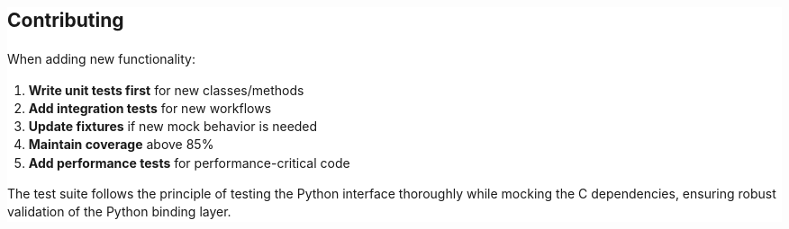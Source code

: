 ## Contributing

When adding new functionality:

1. **Write unit tests first** for new classes/methods
2. **Add integration tests** for new workflows
3. **Update fixtures** if new mock behavior is needed
4. **Maintain coverage** above 85%
5. **Add performance tests** for performance-critical code

The test suite follows the principle of testing the Python interface thoroughly while mocking the C dependencies, ensuring robust validation of the Python binding layer.